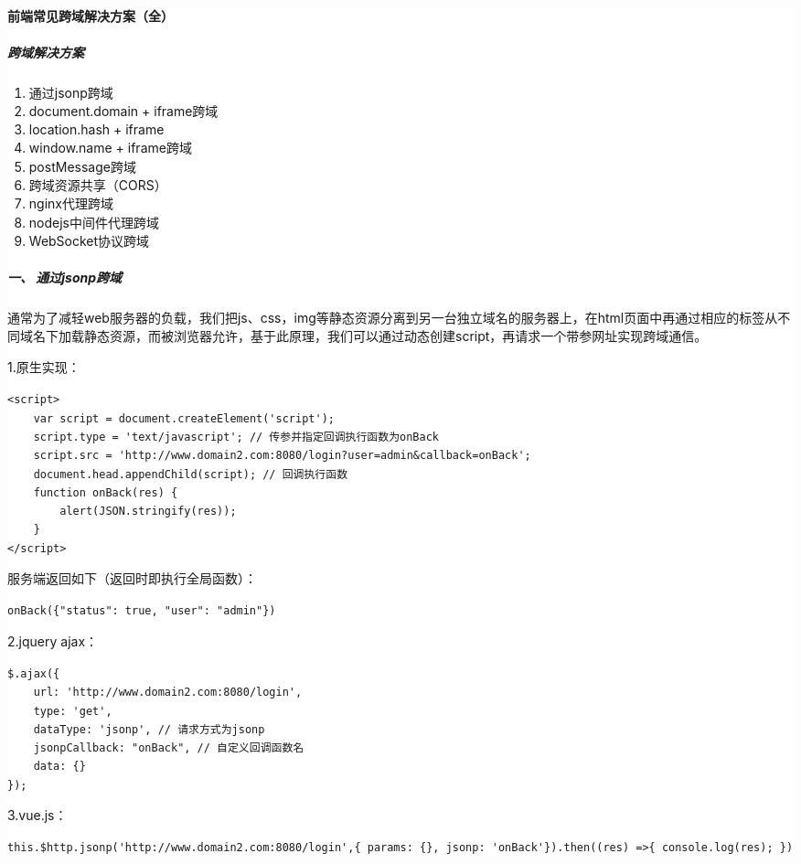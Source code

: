 #### 前端常见跨域解决方案（全）

##### 跨域解决方案

1. 通过jsonp跨域
2. document.domain + iframe跨域
3. location.hash + iframe
4. window.name + iframe跨域
5. postMessage跨域
6. 跨域资源共享（CORS）
7. nginx代理跨域
8. nodejs中间件代理跨域
9. WebSocket协议跨域

##### 一、 通过jsonp跨域

通常为了减轻web服务器的负载，我们把js、css，img等静态资源分离到另一台独立域名的服务器上，在html页面中再通过相应的标签从不同域名下加载静态资源，而被浏览器允许，基于此原理，我们可以通过动态创建script，再请求一个带参网址实现跨域通信。

1.原生实现：

```
<script>
    var script = document.createElement('script');
    script.type = 'text/javascript'; // 传参并指定回调执行函数为onBack
    script.src = 'http://www.domain2.com:8080/login?user=admin&callback=onBack';
    document.head.appendChild(script); // 回调执行函数
    function onBack(res) {
        alert(JSON.stringify(res));
    }
</script>
```

服务端返回如下（返回时即执行全局函数）：

```
onBack({"status": true, "user": "admin"})
```

2.jquery ajax：

```
$.ajax({
    url: 'http://www.domain2.com:8080/login',
    type: 'get',
    dataType: 'jsonp', // 请求方式为jsonp
    jsonpCallback: "onBack", // 自定义回调函数名
    data: {}
});
```

3.vue.js：

```
this.$http.jsonp('http://www.domain2.com:8080/login',{ params: {}, jsonp: 'onBack'}).then((res) =>{ console.log(res); })
```
